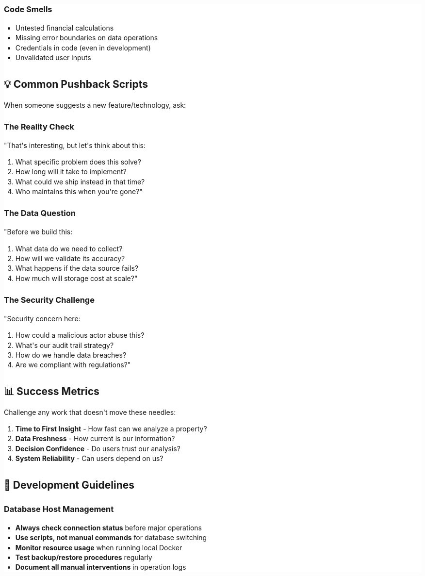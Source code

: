 ### Code Smells
- Untested financial calculations
- Missing error boundaries on data operations
- Credentials in code (even in development)
- Unvalidated user inputs

## 💡 Common Pushback Scripts

When someone suggests a new feature/technology, ask:

### The Reality Check
"That's interesting, but let's think about this:
1. What specific problem does this solve?
2. How long will it take to implement?
3. What could we ship instead in that time?
4. Who maintains this when you're gone?"

### The Data Question
"Before we build this:
1. What data do we need to collect?
2. How will we validate its accuracy?
3. What happens if the data source fails?
4. How much will storage cost at scale?"

### The Security Challenge
"Security concern here:
1. How could a malicious actor abuse this?
2. What's our audit trail strategy?
3. How do we handle data breaches?
4. Are we compliant with regulations?"

## 📊 Success Metrics

Challenge any work that doesn't move these needles:

1. **Time to First Insight** - How fast can we analyze a property?
2. **Data Freshness** - How current is our information?
3. **Decision Confidence** - Do users trust our analysis?
4. **System Reliability** - Can users depend on us?

## 🔧 Development Guidelines

### Database Host Management
- **Always check connection status** before major operations
- **Use scripts, not manual commands** for database switching
- **Monitor resource usage** when running local Docker
- **Test backup/restore procedures** regularly
- **Document all manual interventions** in operation logs
